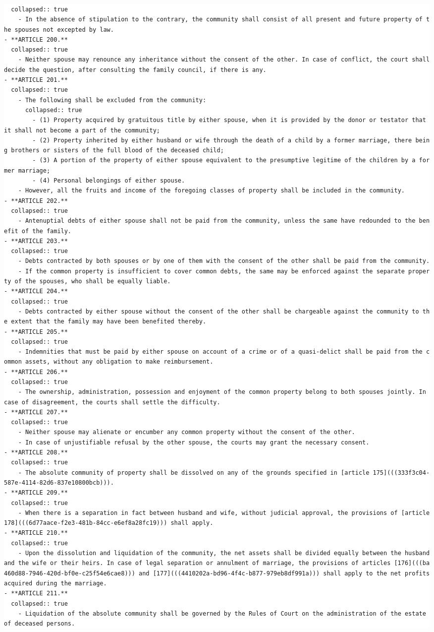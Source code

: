 	  collapsed:: true
		- In the absence of stipulation to the contrary, the community shall consist of all present and future property of the spouses not excepted by law.
	- **ARTICLE 200.**
	  collapsed:: true
		- Neither spouse may renounce any inheritance without the consent of the other. In case of conflict, the court shall decide the question, after consulting the family council, if there is any.
	- **ARTICLE 201.**
	  collapsed:: true
		- The following shall be excluded from the community:
		  collapsed:: true
			- (1) Property acquired by gratuitous title by either spouse, when it is provided by the donor or testator that it shall not become a part of the community;
			- (2) Property inherited by either husband or wife through the death of a child by a former marriage, there being brothers or sisters of the full blood of the deceased child;
			- (3) A portion of the property of either spouse equivalent to the presumptive legitime of the children by a former marriage;
			- (4) Personal belongings of either spouse.
		- However, all the fruits and income of the foregoing classes of property shall be included in the community.
	- **ARTICLE 202.**
	  collapsed:: true
		- Antenuptial debts of either spouse shall not be paid from the community, unless the same have redounded to the benefit of the family.
	- **ARTICLE 203.**
	  collapsed:: true
		- Debts contracted by both spouses or by one of them with the consent of the other shall be paid from the community.
		- If the common property is insufficient to cover common debts, the same may be enforced against the separate property of the spouses, who shall be equally liable.
	- **ARTICLE 204.**
	  collapsed:: true
		- Debts contracted by either spouse without the consent of the other shall be chargeable against the community to the extent that the family may have been benefited thereby.
	- **ARTICLE 205.**
	  collapsed:: true
		- Indemnities that must be paid by either spouse on account of a crime or of a quasi-delict shall be paid from the common assets, without any obligation to make reimbursement.
	- **ARTICLE 206.**
	  collapsed:: true
		- The ownership, administration, possession and enjoyment of the common property belong to both spouses jointly. In case of disagreement, the courts shall settle the difficulty.
	- **ARTICLE 207.**
	  collapsed:: true
		- Neither spouse may alienate or encumber any common property without the consent of the other.
		- In case of unjustifiable refusal by the other spouse, the courts may grant the necessary consent.
	- **ARTICLE 208.**
	  collapsed:: true
		- The absolute community of property shall be dissolved on any of the grounds specified in [article 175](((333f3c04-587e-4114-82d6-837e10800bcb))).
	- **ARTICLE 209.**
	  collapsed:: true
		- When there is a separation in fact between husband and wife, without judicial approval, the provisions of [article 178](((6d77aace-f2e3-481b-84cc-e6ef8a28fc19))) shall apply.
	- **ARTICLE 210.**
	  collapsed:: true
		- Upon the dissolution and liquidation of the community, the net assets shall be divided equally between the husband and the wife or their heirs. In case of legal separation or annulment of marriage, the provisions of articles [176](((ba460d88-7946-420d-bf0e-c25f54e6cae8))) and [177](((4410202a-bd96-4f4c-b877-979eb8df991a))) shall apply to the net profits acquired during the marriage.
	- **ARTICLE 211.**
	  collapsed:: true
		- Liquidation of the absolute community shall be governed by the Rules of Court on the administration of the estate of deceased persons.